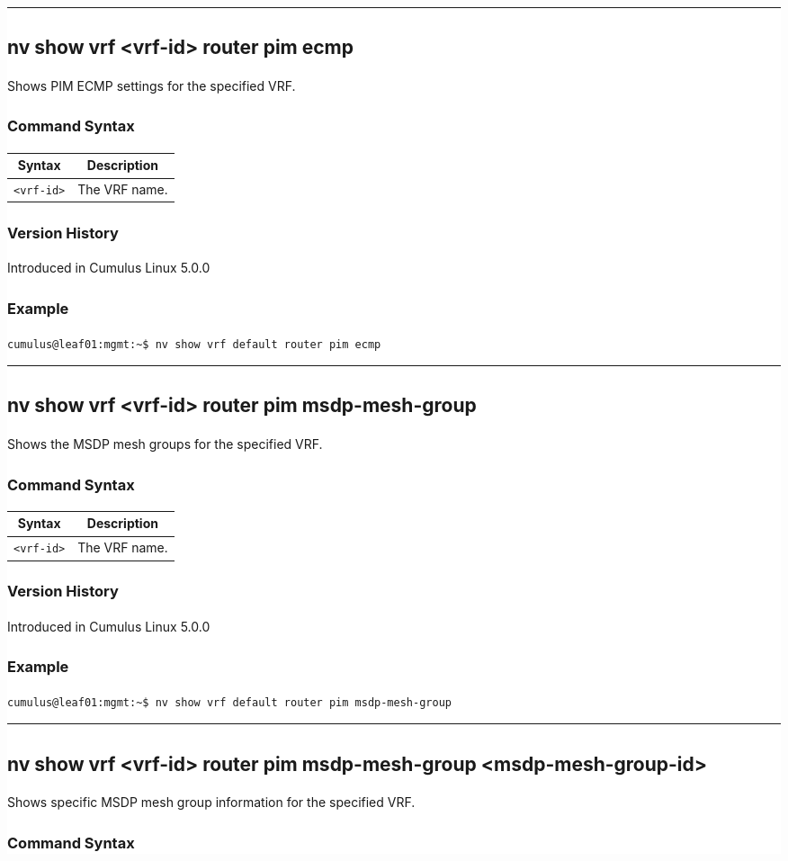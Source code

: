 - - -

## nv show vrf \<vrf-id\> router pim ecmp

Shows PIM ECMP settings for the specified VRF.

### Command Syntax

| Syntax |  Description   |
| --------- | -------------- |
| `<vrf-id>` | The VRF name.|

### Version History

Introduced in Cumulus Linux 5.0.0

### Example

```
cumulus@leaf01:mgmt:~$ nv show vrf default router pim ecmp
```

- - -

## nv show vrf \<vrf-id\> router pim msdp-mesh-group

Shows the MSDP mesh groups for the specified VRF.

### Command Syntax

| Syntax |  Description   |
| --------- | -------------- |
| `<vrf-id>` | The VRF name.|

### Version History

Introduced in Cumulus Linux 5.0.0

### Example

```
cumulus@leaf01:mgmt:~$ nv show vrf default router pim msdp-mesh-group
```

- - -

## nv show vrf \<vrf-id\> router pim msdp-mesh-group \<msdp-mesh-group-id\>

Shows specific MSDP mesh group information for the specified VRF.

### Command Syntax
